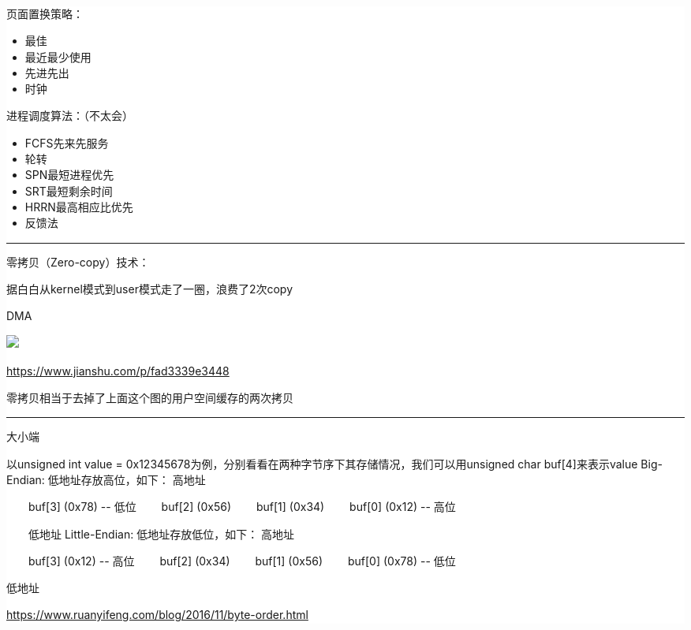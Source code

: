 页面置换策略：

- 最佳
- 最近最少使用
- 先进先出
- 时钟

进程调度算法：（不太会）

- FCFS先来先服务
- 轮转
- SPN最短进程优先
- SRT最短剩余时间
- HRRN最高相应比优先
- 反馈法

---

零拷贝（Zero-copy）技术：

据白白从kernel模式到user模式走了一圈，浪费了2次copy

DMA

![](E:\_data\博文临时库\博文中的图片\数据拷贝.webp)

https://www.jianshu.com/p/fad3339e3448

零拷贝相当于去掉了上面这个图的用户空间缓存的两次拷贝

---

大小端

以unsigned int value = 0x12345678为例，分别看看在两种字节序下其存储情况，我们可以用unsigned char buf[4]来表示value
Big-Endian: 低地址存放高位，如下：
高地址

　　buf[3] (0x78) -- 低位
　　buf[2] (0x56)
　　buf[1] (0x34)
　　buf[0] (0x12) -- 高位

　　低地址
Little-Endian: 低地址存放低位，如下：
高地址

　　buf[3] (0x12) -- 高位
　　buf[2] (0x34)
　　buf[1] (0x56)
　　buf[0] (0x78) -- 低位

低地址

https://www.ruanyifeng.com/blog/2016/11/byte-order.html




